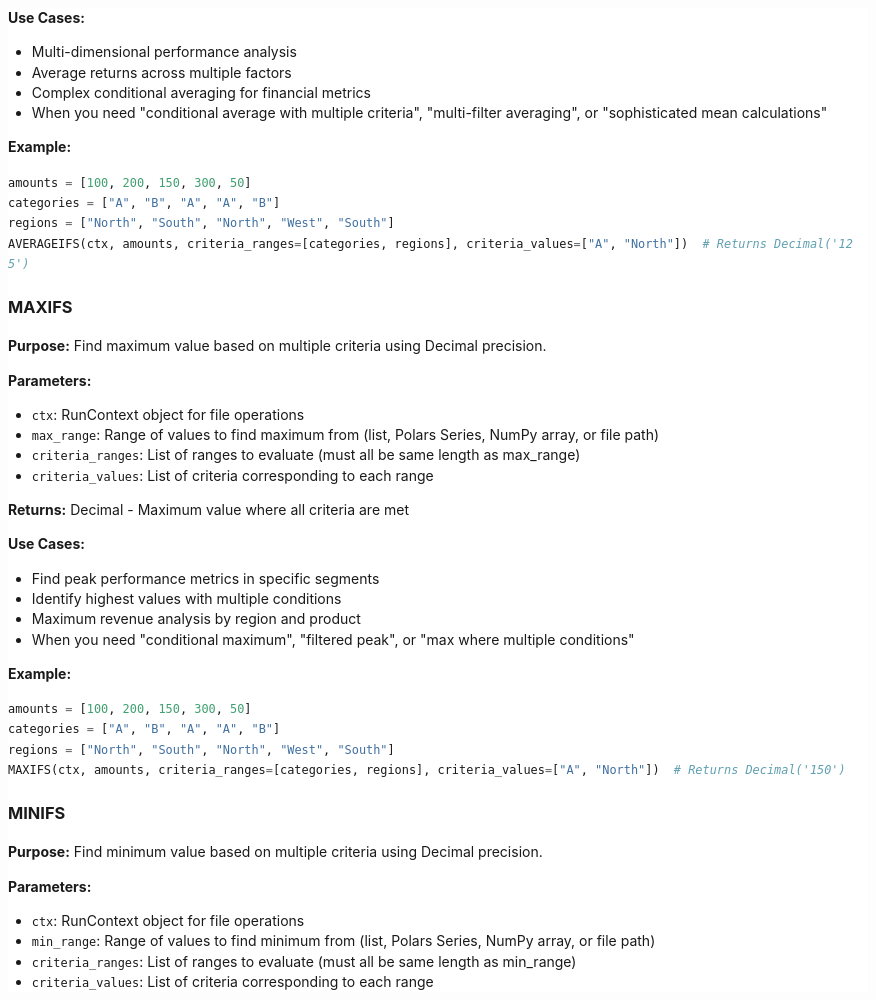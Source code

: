 **Use Cases:**
- Multi-dimensional performance analysis
- Average returns across multiple factors
- Complex conditional averaging for financial metrics
- When you need "conditional average with multiple criteria", "multi-filter averaging", or "sophisticated mean calculations"

**Example:**
```python
amounts = [100, 200, 150, 300, 50]
categories = ["A", "B", "A", "A", "B"]
regions = ["North", "South", "North", "West", "South"]
AVERAGEIFS(ctx, amounts, criteria_ranges=[categories, regions], criteria_values=["A", "North"])  # Returns Decimal('125')
```

### MAXIFS

**Purpose:** Find maximum value based on multiple criteria using Decimal precision.

**Parameters:**
- `ctx`: RunContext object for file operations
- `max_range`: Range of values to find maximum from (list, Polars Series, NumPy array, or file path)
- `criteria_ranges`: List of ranges to evaluate (must all be same length as max_range)
- `criteria_values`: List of criteria corresponding to each range

**Returns:** Decimal - Maximum value where all criteria are met

**Use Cases:**
- Find peak performance metrics in specific segments
- Identify highest values with multiple conditions
- Maximum revenue analysis by region and product
- When you need "conditional maximum", "filtered peak", or "max where multiple conditions"

**Example:**
```python
amounts = [100, 200, 150, 300, 50]
categories = ["A", "B", "A", "A", "B"]
regions = ["North", "South", "North", "West", "South"]
MAXIFS(ctx, amounts, criteria_ranges=[categories, regions], criteria_values=["A", "North"])  # Returns Decimal('150')
```

### MINIFS

**Purpose:** Find minimum value based on multiple criteria using Decimal precision.

**Parameters:**
- `ctx`: RunContext object for file operations
- `min_range`: Range of values to find minimum from (list, Polars Series, NumPy array, or file path)
- `criteria_ranges`: List of ranges to evaluate (must all be same length as min_range)
- `criteria_values`: List of criteria corresponding to each range
